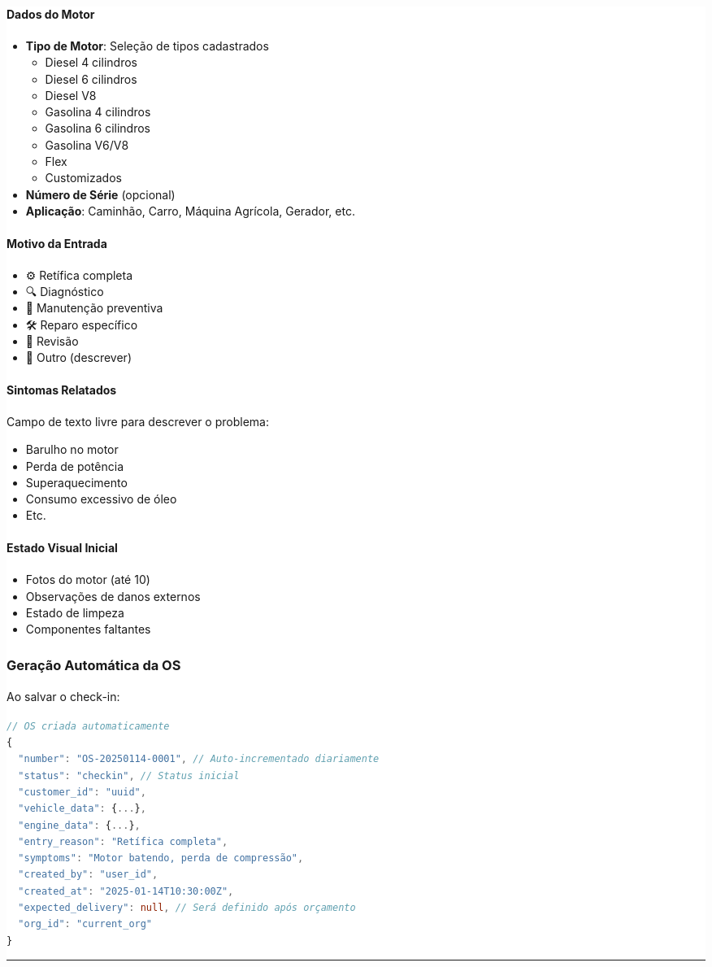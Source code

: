 #### **Dados do Motor**
- **Tipo de Motor**: Seleção de tipos cadastrados
  - Diesel 4 cilindros
  - Diesel 6 cilindros
  - Diesel V8
  - Gasolina 4 cilindros
  - Gasolina 6 cilindros
  - Gasolina V6/V8
  - Flex
  - Customizados
- **Número de Série** (opcional)
- **Aplicação**: Caminhão, Carro, Máquina Agrícola, Gerador, etc.

#### **Motivo da Entrada**
- ⚙️ Retífica completa
- 🔍 Diagnóstico
- 🔧 Manutenção preventiva
- 🛠️ Reparo específico
- 🔄 Revisão
- 📝 Outro (descrever)

#### **Sintomas Relatados**
Campo de texto livre para descrever o problema:
- Barulho no motor
- Perda de potência
- Superaquecimento
- Consumo excessivo de óleo
- Etc.

#### **Estado Visual Inicial**
- Fotos do motor (até 10)
- Observações de danos externos
- Estado de limpeza
- Componentes faltantes

### Geração Automática da OS
Ao salvar o check-in:
```typescript
// OS criada automaticamente
{
  "number": "OS-20250114-0001", // Auto-incrementado diariamente
  "status": "checkin", // Status inicial
  "customer_id": "uuid",
  "vehicle_data": {...},
  "engine_data": {...},
  "entry_reason": "Retífica completa",
  "symptoms": "Motor batendo, perda de compressão",
  "created_by": "user_id",
  "created_at": "2025-01-14T10:30:00Z",
  "expected_delivery": null, // Será definido após orçamento
  "org_id": "current_org"
}
```

---